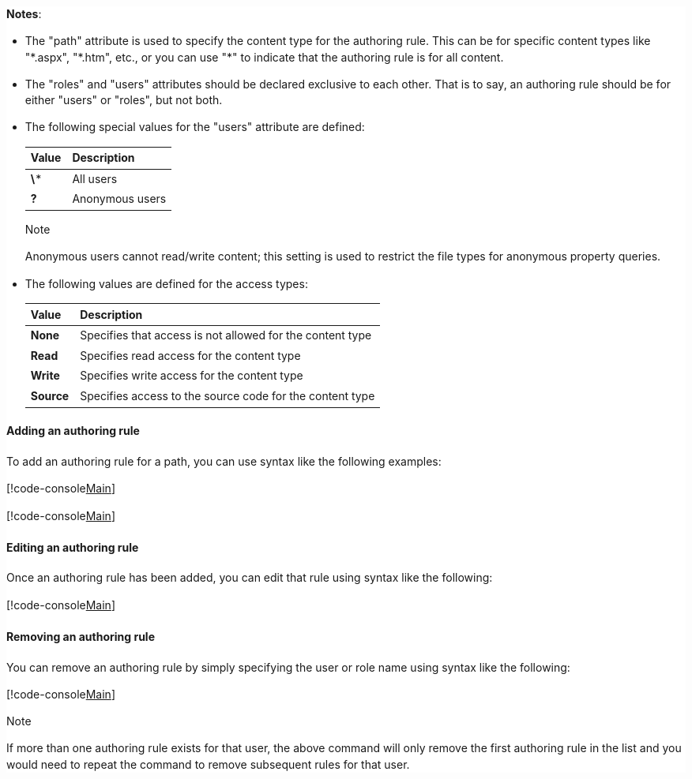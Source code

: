 
**Notes**:

- The "path" attribute is used to specify the content type for the authoring rule. This can be for specific content types like "\*.aspx", "\*.htm", etc., or you can use "\*" to indicate that the authoring rule is for all content.
- The "roles" and "users" attributes should be declared exclusive to each other. That is to say, an authoring rule should be for either "users" or "roles", but not both.
- The following special values for the "users" attribute are defined: 


  | **Value** | **Description** |
  |-----------|-----------------|
  | **\\**\*  |    All users    |
  |   **?**   | Anonymous users |

    > [!NOTE]
    > Anonymous users cannot read/write content; this setting is used to restrict the file types for anonymous property queries.
- The following values are defined for the access types:  

    | **Value** | **Description** |
    | --- | --- |
    | **None** | Specifies that access is not allowed for the content type |
    | **Read** | Specifies read access for the content type |
    | **Write** | Specifies write access for the content type |
    | **Source** | Specifies access to the source code for the content type |

#### Adding an authoring rule

To add an authoring rule for a path, you can use syntax like the following examples:

[!code-console[Main](how-to-configure-webdav-settings-using-appcmd/samples/sample24.cmd)]

[!code-console[Main](how-to-configure-webdav-settings-using-appcmd/samples/sample25.cmd)]

#### Editing an authoring rule

Once an authoring rule has been added, you can edit that rule using syntax like the following:

[!code-console[Main](how-to-configure-webdav-settings-using-appcmd/samples/sample26.cmd)]

#### Removing an authoring rule

You can remove an authoring rule by simply specifying the user or role name using syntax like the following:

[!code-console[Main](how-to-configure-webdav-settings-using-appcmd/samples/sample27.cmd)]

> [!NOTE]
> If more than one authoring rule exists for that user, the above command will only remove the first authoring rule in the list and you would need to repeat the command to remove subsequent rules for that user.

